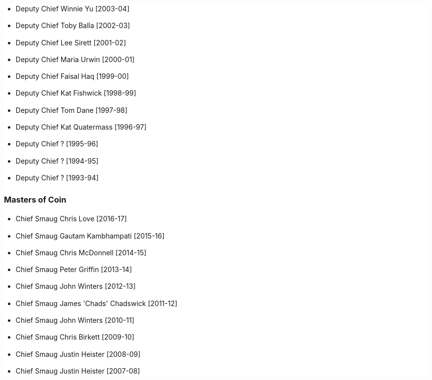 
  * Deputy Chief Winnie Yu [2003-04]


  * Deputy Chief Toby Balla [2002-03]


  * Deputy Chief Lee Sirett [2001-02]


  * Deputy Chief Maria Urwin [2000-01]


  * Deputy Chief Faisal Haq [1999-00]


  * Deputy Chief Kat Fishwick [1998-99]


  * Deputy Chief Tom Dane [1997-98]


  * Deputy Chief Kat Quatermass [1996-97]


  * Deputy Chief ? [1995-96]


  * Deputy Chief ? [1994-95]


  * Deputy Chief ? [1993-94]







### Masters of Coin






  * Chief Smaug Chris Love [2016-17]


  * Chief Smaug Gautam Kambhampati [2015-16]


  * Chief Smaug Chris McDonnell [2014-15]


  * Chief Smaug Peter Griffin [2013-14]


  * Chief Smaug John Winters [2012-13]


  * Chief Smaug James 'Chads' Chadswick [2011-12]


  * Chief Smaug John Winters [2010-11]


  * Chief Smaug Chris Birkett [2009-10]


  * Chief Smaug Justin Heister [2008-09]


  * Chief Smaug Justin Heister [2007-08]
